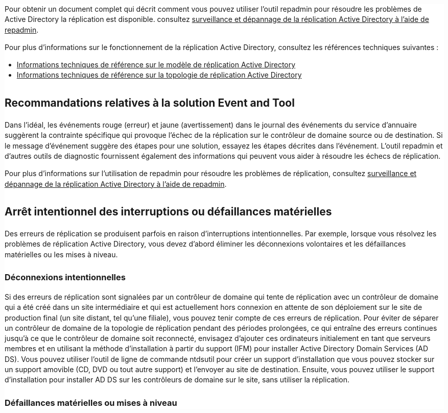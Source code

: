 Pour obtenir un document complet qui décrit comment vous pouvez utiliser l’outil repadmin pour résoudre les problèmes de Active Directory la réplication est disponible. consultez [surveillance et dépannage de la réplication Active Directory à l’aide de repadmin](https://go.microsoft.com/fwlink/?LinkId=122830).

Pour plus d’informations sur le fonctionnement de la réplication Active Directory, consultez les références techniques suivantes :

- [Informations techniques de référence sur le modèle de réplication Active Directory](https://go.microsoft.com/fwlink/?LinkId=65958)
- [Informations techniques de référence sur la topologie de réplication Active Directory](https://go.microsoft.com/fwlink/?LinkId=93578)

## <a name="event-and-tool-solution-recommendations"></a>Recommandations relatives à la solution Event and Tool

Dans l’idéal, les événements rouge (erreur) et jaune (avertissement) dans le journal des événements du service d’annuaire suggèrent la contrainte spécifique qui provoque l’échec de la réplication sur le contrôleur de domaine source ou de destination. Si le message d’événement suggère des étapes pour une solution, essayez les étapes décrites dans l’événement. L’outil repadmin et d’autres outils de diagnostic fournissent également des informations qui peuvent vous aider à résoudre les échecs de réplication. 

Pour plus d’informations sur l’utilisation de repadmin pour résoudre les problèmes de réplication, consultez [surveillance et dépannage de la réplication Active Directory à l’aide de repadmin](https://go.microsoft.com/fwlink/?LinkId=122830).

## <a name="ruling-out-intentional-disruptions-or-hardware-failures"></a>Arrêt intentionnel des interruptions ou défaillances matérielles

Des erreurs de réplication se produisent parfois en raison d’interruptions intentionnelles. Par exemple, lorsque vous résolvez les problèmes de réplication Active Directory, vous devez d’abord éliminer les déconnexions volontaires et les défaillances matérielles ou les mises à niveau.

### <a name="intentional-disconnections"></a>Déconnexions intentionnelles

Si des erreurs de réplication sont signalées par un contrôleur de domaine qui tente de réplication avec un contrôleur de domaine qui a été créé dans un site intermédiaire et qui est actuellement hors connexion en attente de son déploiement sur le site de production final (un site distant, tel qu’une filiale), vous pouvez tenir compte de ces erreurs de réplication. Pour éviter de séparer un contrôleur de domaine de la topologie de réplication pendant des périodes prolongées, ce qui entraîne des erreurs continues jusqu’à ce que le contrôleur de domaine soit reconnecté, envisagez d’ajouter ces ordinateurs initialement en tant que serveurs membres et en utilisant la méthode d’installation à partir du support (IFM) pour installer Active Directory Domain Services (AD DS). Vous pouvez utiliser l’outil de ligne de commande ntdsutil pour créer un support d’installation que vous pouvez stocker sur un support amovible (CD, DVD ou tout autre support) et l’envoyer au site de destination. Ensuite, vous pouvez utiliser le support d’installation pour installer AD DS sur les contrôleurs de domaine sur le site, sans utiliser la réplication. 

### <a name="hardware-failures-or-upgradestitle"></a>Défaillances matérielles ou mises à niveau</title>
